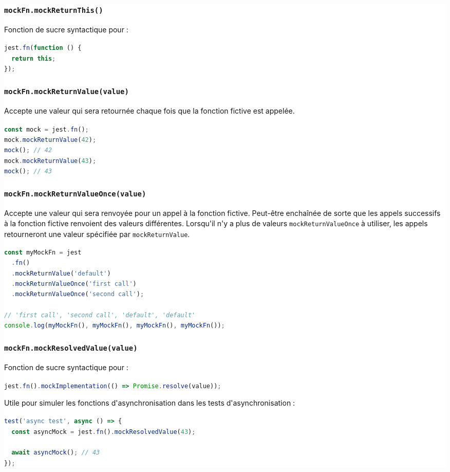 ### `mockFn.mockReturnThis()`

Fonction de sucre syntactique pour :

```js
jest.fn(function () {
  return this;
});
```

### `mockFn.mockReturnValue(value)`

Accepte une valeur qui sera retournée chaque fois que la fonction fictive est appelée.

```js
const mock = jest.fn();
mock.mockReturnValue(42);
mock(); // 42
mock.mockReturnValue(43);
mock(); // 43
```

### `mockFn.mockReturnValueOnce(value)`

Accepte une valeur qui sera renvoyée pour un appel à la fonction fictive. Peut-être enchaînée de sorte que les appels successifs à la fonction fictive renvoient des valeurs différentes. Lorsqu'il n'y a plus de valeurs `mockReturnValueOnce` à utiliser, les appels retourneront une valeur spécifiée par `mockReturnValue`.

```js
const myMockFn = jest
  .fn()
  .mockReturnValue('default')
  .mockReturnValueOnce('first call')
  .mockReturnValueOnce('second call');

// 'first call', 'second call', 'default', 'default'
console.log(myMockFn(), myMockFn(), myMockFn(), myMockFn());
```

### `mockFn.mockResolvedValue(value)`

Fonction de sucre syntactique pour :

```js
jest.fn().mockImplementation(() => Promise.resolve(value));
```

Utile pour simuler les fonctions d'asynchronisation dans les tests d'asynchronisation :

```js
test('async test', async () => {
  const asyncMock = jest.fn().mockResolvedValue(43);

  await asyncMock(); // 43
});
```
